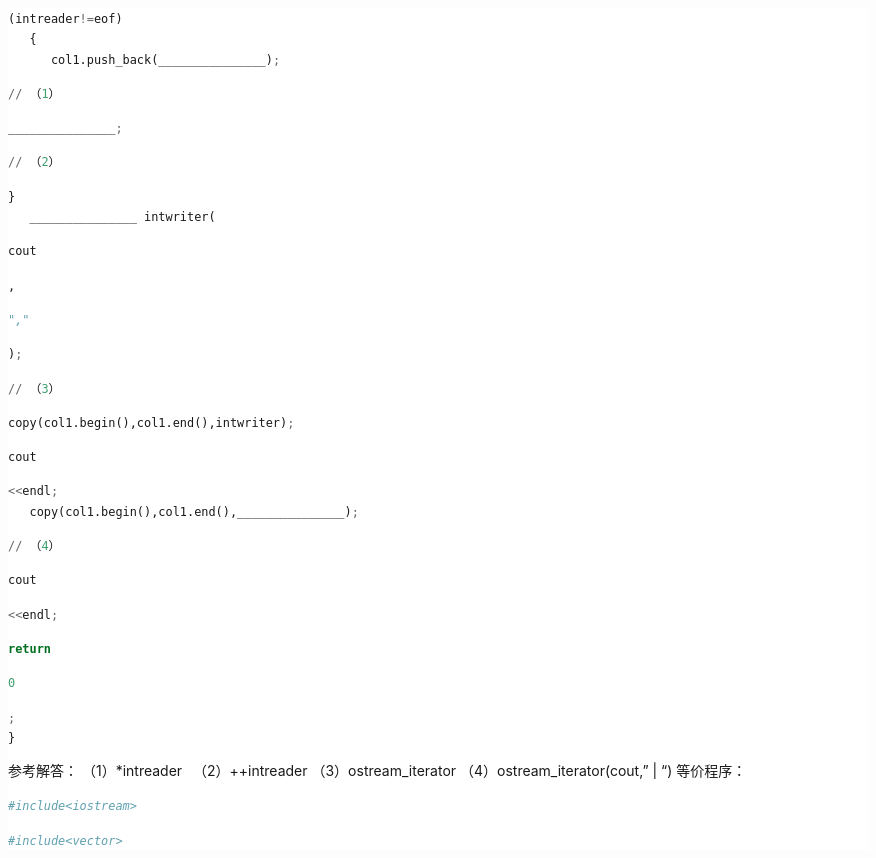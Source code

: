 ```python
(intreader!=eof)
   {
      col1.push_back(_______________);
```
```python
// （1）
```
```python
_______________;
```
```python
// （2）
```
```python
}
   _______________ intwriter(
```
```python
cout
```
```python
,
```
```python
","
```
```python
);
```
```python
// （3）
```
```python
copy(col1.begin(),col1.end(),intwriter);
```
```python
cout
```
```python
<<endl;
   copy(col1.begin(),col1.end(),_______________);
```
```python
// （4）
```
```python
cout
```
```python
<<endl;
```
```python
return
```
```python
0
```
```python
;
}
```
参考解答：
（1）*intreader  　（2）++intreader
（3）ostream_iterator         （4）ostream_iterator(cout,” | “)
等价程序：
```python
#include<iostream>
```
```python
#include<vector>
```